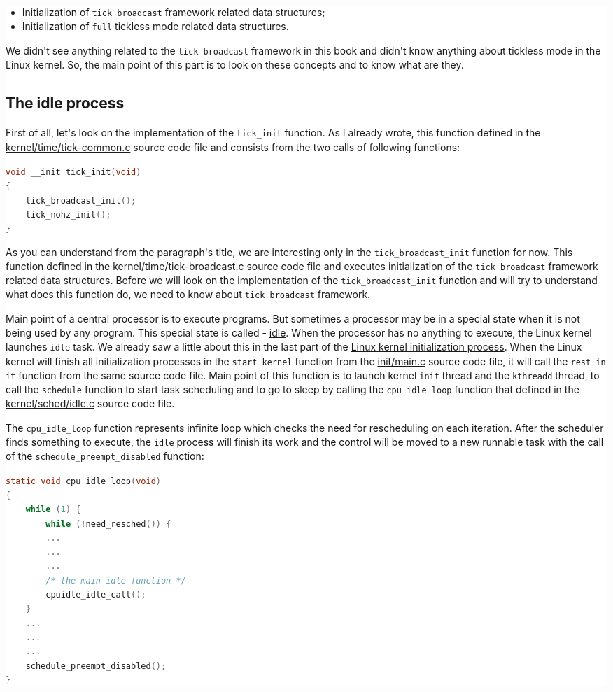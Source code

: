 * Initialization of `tick broadcast` framework related data structures;
* Initialization of `full` tickless mode related data structures.

We didn't see anything related to the `tick broadcast` framework in this book and didn't know anything about tickless mode in the Linux kernel. So, the main point of this part is to look on these concepts and to know what are they.

The idle process
--------------------------------------------------------------------------------

First of all, let's look on the implementation of the `tick_init` function. As I already wrote, this function defined in the [kernel/time/tick-common.c](https://github.com/torvalds/linux/blob/master/kernel/time/tick-common.c) source code file and consists from the two calls of following functions:

```C
void __init tick_init(void)
{
	tick_broadcast_init();
	tick_nohz_init();
}
```

As you can understand from the paragraph's title, we are interesting only in the `tick_broadcast_init` function for now. This function defined in the [kernel/time/tick-broadcast.c](https://github.com/torvalds/linux/blob/master/kernel/time/tick-broadcast.c) source code file and executes initialization of the `tick broadcast` framework related data structures. Before we will look on the implementation of the `tick_broadcast_init` function and will try to understand what does this function do, we need to know about `tick broadcast` framework.

Main point of a central processor is to execute programs. But sometimes a processor may be in a special state when it is not being used by any program. This special state is called - [idle](https://en.wikipedia.org/wiki/Idle_%28CPU%29). When the processor has no anything to execute, the Linux kernel launches `idle` task. We already saw a little about this in the last part of the [Linux kernel initialization process](https://proninyaroslav.gitbooks.io/linux-insides-ru/content/Initialization/linux-initialization-10.html). When the Linux kernel will finish all initialization processes in the `start_kernel` function from the [init/main.c](https://github.com/torvalds/linux/blob/master/init/main.c) source code file, it will call the `rest_init` function from the same source code file. Main point of this function is to launch kernel `init` thread and the `kthreadd` thread, to call the `schedule` function to start task scheduling and to go to sleep by calling the `cpu_idle_loop` function that defined in the [kernel/sched/idle.c](https://github.com/torvalds/linux/blob/master/kernel/sched/idle.c) source code file.

The `cpu_idle_loop` function represents infinite loop which checks the need for rescheduling on each iteration. After the scheduler finds something to execute, the `idle` process will finish its work and the control will be moved to a new runnable task with the call of the `schedule_preempt_disabled` function:

```C
static void cpu_idle_loop(void)
{
	while (1) {
		while (!need_resched()) {
		...
		...
		...
	    /* the main idle function */
		cpuidle_idle_call();
	}
	...
	...
	...
	schedule_preempt_disabled();
}
```
